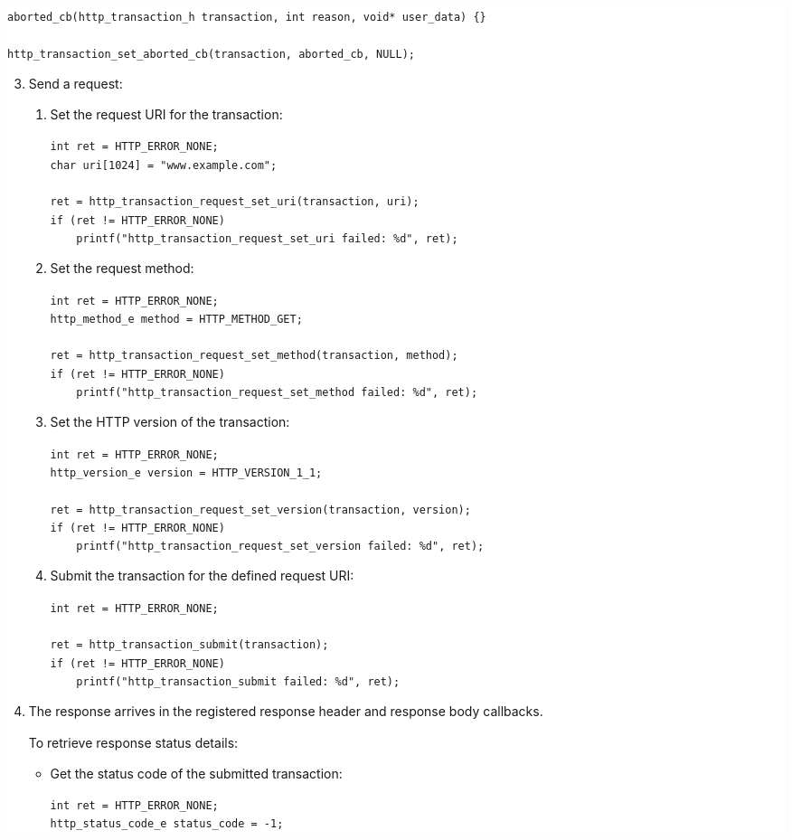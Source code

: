    ```
   aborted_cb(http_transaction_h transaction, int reason, void* user_data) {}

   http_transaction_set_aborted_cb(transaction, aborted_cb, NULL);
   ```

3. Send a request:

   1. Set the request URI for the transaction:

      ```
      int ret = HTTP_ERROR_NONE;
      char uri[1024] = "www.example.com";

      ret = http_transaction_request_set_uri(transaction, uri);
      if (ret != HTTP_ERROR_NONE)
          printf("http_transaction_request_set_uri failed: %d", ret);
      ```

   2. Set the request method:

      ```
      int ret = HTTP_ERROR_NONE;
      http_method_e method = HTTP_METHOD_GET;

      ret = http_transaction_request_set_method(transaction, method);
      if (ret != HTTP_ERROR_NONE)
          printf("http_transaction_request_set_method failed: %d", ret);
      ```

   3. Set the HTTP version of the transaction:

      ```
      int ret = HTTP_ERROR_NONE;
      http_version_e version = HTTP_VERSION_1_1;

      ret = http_transaction_request_set_version(transaction, version);
      if (ret != HTTP_ERROR_NONE)
          printf("http_transaction_request_set_version failed: %d", ret);
      ```

   4. Submit the transaction for the defined request URI:

      ```
      int ret = HTTP_ERROR_NONE;

      ret = http_transaction_submit(transaction);
      if (ret != HTTP_ERROR_NONE)
          printf("http_transaction_submit failed: %d", ret);
      ```

4. The response arrives in the registered response header and response body callbacks.

   To retrieve response status details:

   - Get the status code of the submitted transaction:

     ```
     int ret = HTTP_ERROR_NONE;
     http_status_code_e status_code = -1;
